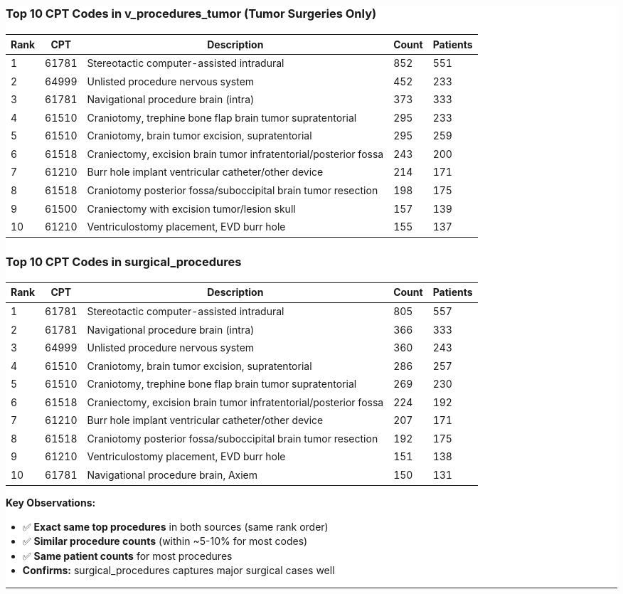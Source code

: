 ### Top 10 CPT Codes in v_procedures_tumor (Tumor Surgeries Only)

| Rank | CPT | Description | Count | Patients |
|------|-----|-------------|-------|----------|
| 1 | 61781 | Stereotactic computer-assisted intradural | 852 | 551 |
| 2 | 64999 | Unlisted procedure nervous system | 452 | 233 |
| 3 | 61781 | Navigational procedure brain (intra) | 373 | 333 |
| 4 | 61510 | Craniotomy, trephine bone flap brain tumor supratentorial | 295 | 233 |
| 5 | 61510 | Craniotomy, brain tumor excision, supratentorial | 295 | 259 |
| 6 | 61518 | Craniectomy, excision brain tumor infratentorial/posterior fossa | 243 | 200 |
| 7 | 61210 | Burr hole implant ventricular catheter/other device | 214 | 171 |
| 8 | 61518 | Craniotomy posterior fossa/suboccipital brain tumor resection | 198 | 175 |
| 9 | 61500 | Craniectomy with excision tumor/lesion skull | 157 | 139 |
| 10 | 61210 | Ventriculostomy placement, EVD burr hole | 155 | 137 |

### Top 10 CPT Codes in surgical_procedures

| Rank | CPT | Description | Count | Patients |
|------|-----|-------------|-------|----------|
| 1 | 61781 | Stereotactic computer-assisted intradural | 805 | 557 |
| 2 | 61781 | Navigational procedure brain (intra) | 366 | 333 |
| 3 | 64999 | Unlisted procedure nervous system | 360 | 243 |
| 4 | 61510 | Craniotomy, brain tumor excision, supratentorial | 286 | 257 |
| 5 | 61510 | Craniotomy, trephine bone flap brain tumor supratentorial | 269 | 230 |
| 6 | 61518 | Craniectomy, excision brain tumor infratentorial/posterior fossa | 224 | 192 |
| 7 | 61210 | Burr hole implant ventricular catheter/other device | 207 | 171 |
| 8 | 61518 | Craniotomy posterior fossa/suboccipital brain tumor resection | 192 | 175 |
| 9 | 61210 | Ventriculostomy placement, EVD burr hole | 151 | 138 |
| 10 | 61781 | Navigational procedure brain, Axiem | 150 | 131 |

**Key Observations:**
- ✅ **Exact same top procedures** in both sources (same rank order)
- ✅ **Similar procedure counts** (within ~5-10% for most codes)
- ✅ **Same patient counts** for most procedures
- **Confirms:** surgical_procedures captures major surgical cases well

---
